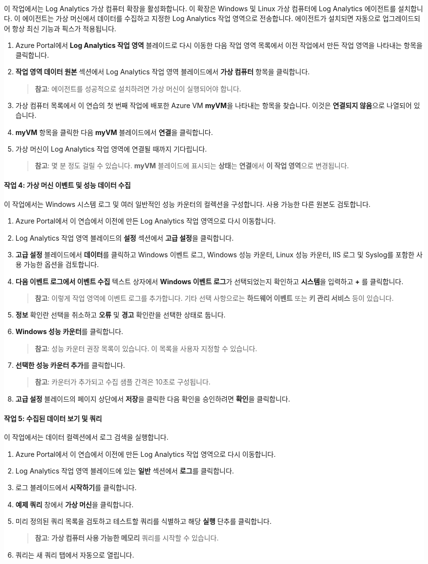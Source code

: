 이 작업에서는 Log Analytics 가상 컴퓨터 확장을 활성화합니다. 이 확장은 Windows 및 Linux 가상 컴퓨터에 Log Analytics 에이전트를 설치합니다. 이 에이전트는 가상 머신에서 데이터를 수집하고 지정한 Log Analytics 작업 영역으로 전송합니다. 에이전트가 설치되면 자동으로 업그레이드되어 항상 최신 기능과 픽스가 적용됩니다. 

1. Azure Portal에서 **Log Analytics 작업 영역** 블레이드로 다시 이동한 다음 작업 영역 목록에서 이전 작업에서 만든 작업 영역을 나타내는 항목을 클릭합니다.

1. **작업 영역 데이터 원본** 섹션에서 Log Analytics 작업 영역 블레이드에서 **가상 컴퓨터** 항목을 클릭합니다.

    >**참고**: 에이전트를 성공적으로 설치하려면 가상 머신이 실행되어야 합니다.

1. 가상 컴퓨터 목록에서 이 연습의 첫 번째 작업에 배포한 Azure VM **myVM**을 나타내는 항목을 찾습니다. 이것은 **연결되지 않음**으로 나열되어 있습니다.

1. **myVM** 항목을 클릭한 다음 **myVM** 블레이드에서 **연결**을 클릭합니다. 

1. 가상 머신이 Log Analytics 작업 영역에 연결될 때까지 기다립니다.

    >**참고**: 몇 분 정도 걸릴 수 있습니다. **myVM** 블레이드에 표시되는 **상태**는 **연결**에서 **이 작업 영역**으로 변경됩니다. 

#### 작업 4: 가상 머신 이벤트 및 성능 데이터 수집

이 작업에서는 Windows 시스템 로그 및 여러 일반적인 성능 카운터의 컬렉션을 구성합니다. 사용 가능한 다른 원본도 검토합니다.

1. Azure Portal에서 이 연습에서 이전에 만든 Log Analytics 작업 영역으로 다시 이동합니다.

1. Log Analytics 작업 영역 블레이드의 **설정** 섹션에서 **고급 설정**을 클릭합니다.

1. **고급 설정** 블레이드에서 **데이터**를 클릭하고 Windows 이벤트 로그, Windows 성능 카운터, Linux 성능 카운터, IIS 로그 및 Syslog를 포함한 사용 가능한 옵션을 검토합니다. 

1. **다음 이벤트 로그에서 이벤트 수집** 텍스트 상자에서 **Windows 이벤트 로그**가 선택되었는지 확인하고 **시스템**을 입력하고 **+** 를 클릭합니다.

    >**참고**: 이렇게 작업 영역에 이벤트 로그를 추가합니다. 기타 선택 사항으로는 **하드웨어 이벤트** 또는 **키 관리 서비스** 등이 있습니다.  

1. **정보** 확인란 선택을 취소하고 **오류** 및 **경고** 확인란을 선택한 상태로 둡니다.

1. **Windows 성능 카운터**를 클릭합니다.

    >**참고**: 성능 카운터 권장 목록이 있습니다. 이 목록을 사용자 지정할 수 있습니다. 

1. **선택한 성능 카운터 추가**를 클릭합니다. 

    >**참고**: 카운터가 추가되고 수집 샘플 간격은 10초로 구성됩니다.
  
1. **고급 설정** 블레이드의 페이지 상단에서 **저장**을 클릭한 다음 확인을 승인하려면 **확인**을 클릭합니다.

#### 작업 5: 수집된 데이터 보기 및 쿼리

이 작업에서는 데이터 컬렉션에서 로그 검색을 실행합니다. 

1. Azure Portal에서 이 연습에서 이전에 만든 Log Analytics 작업 영역으로 다시 이동합니다.

1. Log Analytics 작업 영역 블레이드에 있는 **일반** 섹션에서 **로그**를 클릭합니다.

1. 로그 블레이드에서 **시작하기**를 클릭합니다.  

1. **예제 쿼리** 창에서 **가상 머신**을 클릭합니다.

1. 미리 정의된 쿼리 목록을 검토하고 테스트할 쿼리를 식별하고 해당 **실행** 단추를 클릭합니다.

    >**참고**: **가상 컴퓨터 사용 가능한 메모리** 쿼리를 시작할 수 있습니다.

1. 쿼리는 새 쿼리 탭에서 자동으로 열립니다. 
